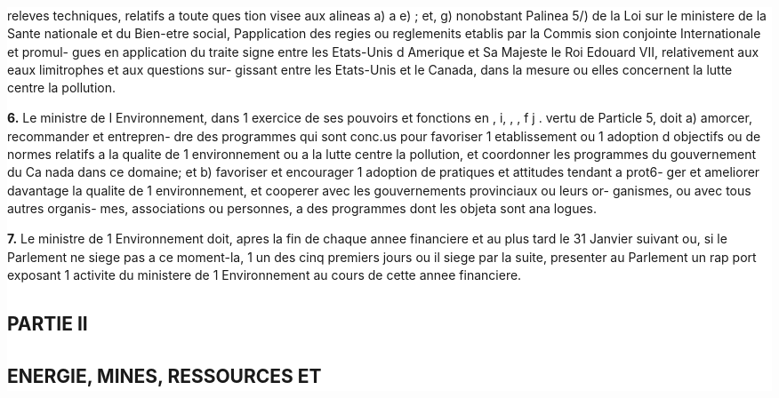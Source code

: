 releves techniques, relatifs a toute ques
tion visee aux alineas a) a e) ; et,
g) nonobstant Palinea 5/) de la Loi sur
le ministere de la Sante nationale et du
Bien-etre social, Papplication des regies
ou reglemenits etablis par la Commis
sion conjointe Internationale et promul-
gues en application du traite signe entre
les Etats-Unis d Amerique et Sa Majeste
le Roi Edouard VII, relativement aux
eaux limitrophes et aux questions sur-
gissant entre les Etats-Unis et le Canada,
dans la mesure ou elles concernent la
lutte centre la pollution.

**6.** Le ministre de I Environnement, dans
1 exercice de ses pouvoirs et fonctions en
, i, , , f j .
vertu de Particle 5, doit
a) amorcer, recommander et entrepren-
dre des programmes qui sont conc.us pour
favoriser 1 etablissement ou 1 adoption
d objectifs ou de normes relatifs a la
qualite de 1 environnement ou a la lutte
centre la pollution, et coordonner les
programmes du gouvernement du Ca
nada dans ce domaine; et
b) favoriser et encourager 1 adoption de
pratiques et attitudes tendant a prot6-
ger et ameliorer davantage la qualite de
1 environnement, et cooperer avec les
gouvernements provinciaux ou leurs or-
ganismes, ou avec tous autres organis-
mes, associations ou personnes, a des
programmes dont les objeta sont ana
logues.

**7.** Le ministre de 1 Environnement doit,
apres la fin de chaque annee financiere et
au plus tard le 31 Janvier suivant ou, si
le Parlement ne siege pas a ce moment-la,
1 un des cinq premiers jours ou il siege par
la suite, presenter au Parlement un rap
port exposant 1 activite du ministere de
1 Environnement au cours de cette annee
financiere.

## PARTIE II

## ENERGIE, MINES, RESSOURCES ET
